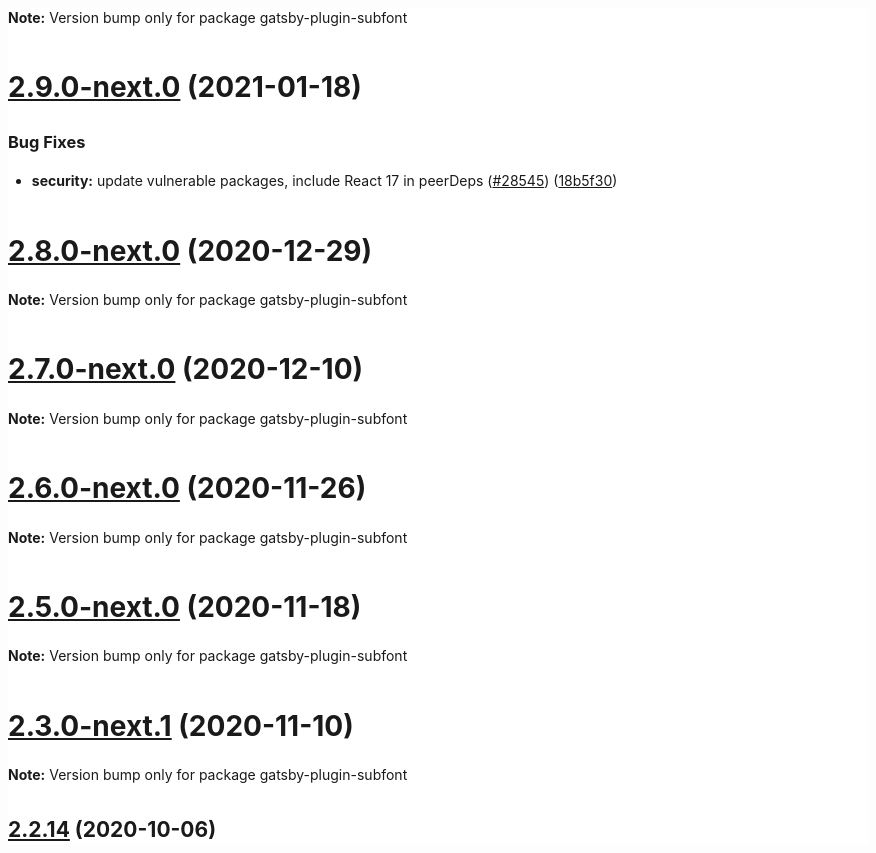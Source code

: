 **Note:** Version bump only for package gatsby-plugin-subfont

# [2.9.0-next.0](https://github.com/gatsbyjs/gatsby/compare/gatsby-plugin-subfont@2.8.0-next.0...gatsby-plugin-subfont@2.9.0-next.0) (2021-01-18)

### Bug Fixes

- **security:** update vulnerable packages, include React 17 in peerDeps ([#28545](https://github.com/gatsbyjs/gatsby/issues/28545)) ([18b5f30](https://github.com/gatsbyjs/gatsby/commit/18b5f30e367895aa5f3af46e4989b347912a0f35))

# [2.8.0-next.0](https://github.com/gatsbyjs/gatsby/compare/gatsby-plugin-subfont@2.7.0-next.0...gatsby-plugin-subfont@2.8.0-next.0) (2020-12-29)

**Note:** Version bump only for package gatsby-plugin-subfont

# [2.7.0-next.0](https://github.com/gatsbyjs/gatsby/compare/gatsby-plugin-subfont@2.6.0-next.0...gatsby-plugin-subfont@2.7.0-next.0) (2020-12-10)

**Note:** Version bump only for package gatsby-plugin-subfont

# [2.6.0-next.0](https://github.com/gatsbyjs/gatsby/compare/gatsby-plugin-subfont@2.5.0-next.0...gatsby-plugin-subfont@2.6.0-next.0) (2020-11-26)

**Note:** Version bump only for package gatsby-plugin-subfont

# [2.5.0-next.0](https://github.com/gatsbyjs/gatsby/compare/gatsby-plugin-subfont@2.4.0-next.0...gatsby-plugin-subfont@2.5.0-next.0) (2020-11-18)

**Note:** Version bump only for package gatsby-plugin-subfont

# [2.3.0-next.1](https://github.com/gatsbyjs/gatsby/compare/gatsby-plugin-subfont@2.3.0-next.0...gatsby-plugin-subfont@2.3.0-next.1) (2020-11-10)

**Note:** Version bump only for package gatsby-plugin-subfont

## [2.2.14](https://github.com/gatsbyjs/gatsby/compare/gatsby-plugin-subfont@2.2.13...gatsby-plugin-subfont@2.2.14) (2020-10-06)
